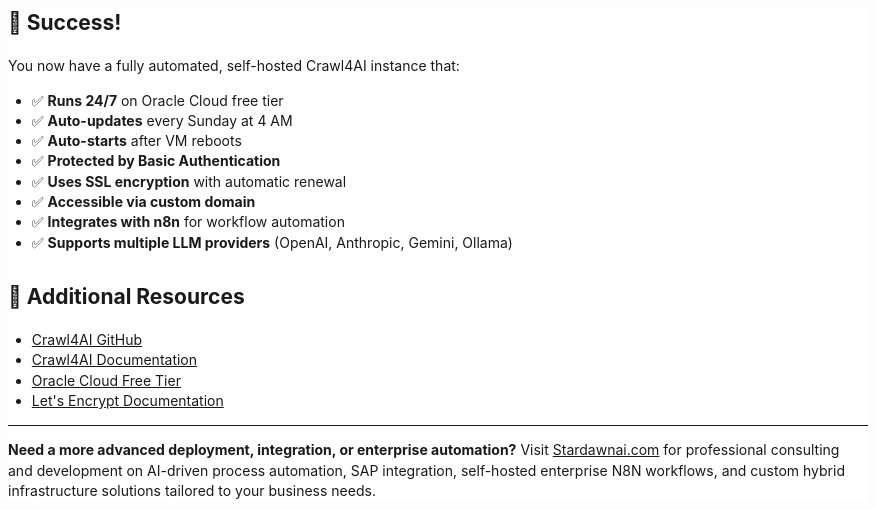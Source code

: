 ## 🎉 Success!

You now have a fully automated, self-hosted Crawl4AI instance that:

- ✅ **Runs 24/7** on Oracle Cloud free tier
- ✅ **Auto-updates** every Sunday at 4 AM
- ✅ **Auto-starts** after VM reboots
- ✅ **Protected by Basic Authentication**
- ✅ **Uses SSL encryption** with automatic renewal
- ✅ **Accessible via custom domain**
- ✅ **Integrates with n8n** for workflow automation
- ✅ **Supports multiple LLM providers** (OpenAI, Anthropic, Gemini, Ollama)

## 🔗 Additional Resources

- [Crawl4AI GitHub](https://github.com/unclecode/crawl4ai)
- [Crawl4AI Documentation](https://docs.crawl4ai.com/)
- [Oracle Cloud Free Tier](https://www.oracle.com/cloud/free/)
- [Let's Encrypt Documentation](https://letsencrypt.org/docs/)

---

**Need a more advanced deployment, integration, or enterprise automation?** Visit [Stardawnai.com](https://stardawnai.com) for professional consulting and development on AI-driven process automation, SAP integration, self-hosted enterprise N8N workflows, and custom hybrid infrastructure solutions tailored to your business needs.